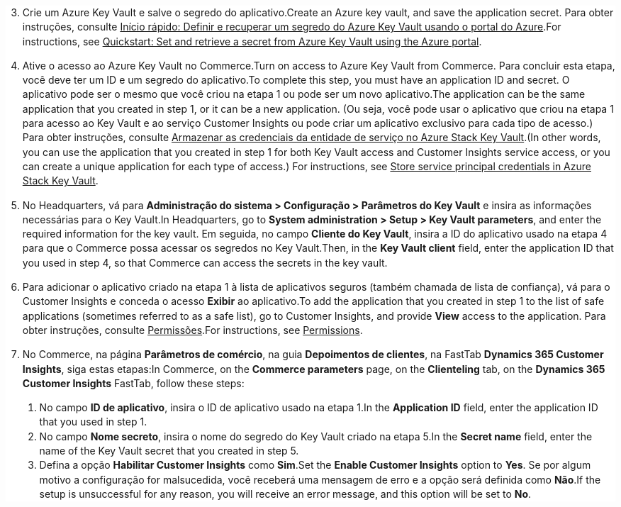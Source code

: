 3. <span data-ttu-id="10db4-203">Crie um Azure Key Vault e salve o segredo do aplicativo.</span><span class="sxs-lookup"><span data-stu-id="10db4-203">Create an Azure key vault, and save the application secret.</span></span> <span data-ttu-id="10db4-204">Para obter instruções, consulte [Início rápido: Definir e recuperar um segredo do Azure Key Vault usando o portal do Azure](https://docs.microsoft.com/azure/key-vault/quick-create-portal).</span><span class="sxs-lookup"><span data-stu-id="10db4-204">For instructions, see [Quickstart: Set and retrieve a secret from Azure Key Vault using the Azure portal](https://docs.microsoft.com/azure/key-vault/quick-create-portal).</span></span>
4. <span data-ttu-id="10db4-205">Ative o acesso ao Azure Key Vault no Commerce.</span><span class="sxs-lookup"><span data-stu-id="10db4-205">Turn on access to Azure Key Vault from Commerce.</span></span> <span data-ttu-id="10db4-206">Para concluir esta etapa, você deve ter um ID e um segredo do aplicativo.</span><span class="sxs-lookup"><span data-stu-id="10db4-206">To complete this step, you must have an application ID and secret.</span></span> <span data-ttu-id="10db4-207">O aplicativo pode ser o mesmo que você criou na etapa 1 ou pode ser um novo aplicativo.</span><span class="sxs-lookup"><span data-stu-id="10db4-207">The application can be the same application that you created in step 1, or it can be a new application.</span></span> <span data-ttu-id="10db4-208">(Ou seja, você pode usar o aplicativo que criou na etapa 1 para acesso ao Key Vault e ao serviço Customer Insights ou pode criar um aplicativo exclusivo para cada tipo de acesso.) Para obter instruções, consulte [Armazenar as credenciais da entidade de serviço no Azure Stack Key Vault](https://docs.microsoft.com/azure-stack/user/azure-stack-key-vault-store-credentials?view=azs-1908#create-a-service-principal).</span><span class="sxs-lookup"><span data-stu-id="10db4-208">(In other words, you can use the application that you created in step 1 for both Key Vault access and Customer Insights service access, or you can create a unique application for each type of access.) For instructions, see [Store service principal credentials in Azure Stack Key Vault](https://docs.microsoft.com/azure-stack/user/azure-stack-key-vault-store-credentials?view=azs-1908#create-a-service-principal).</span></span>
5. <span data-ttu-id="10db4-209">No Headquarters, vá para **Administração do sistema \> Configuração \> Parâmetros do Key Vault** e insira as informações necessárias para o Key Vault.</span><span class="sxs-lookup"><span data-stu-id="10db4-209">In Headquarters, go to **System administration \> Setup \> Key Vault parameters**, and enter the required information for the key vault.</span></span> <span data-ttu-id="10db4-210">Em seguida, no campo **Cliente do Key Vault**, insira a ID do aplicativo usado na etapa 4 para que o Commerce possa acessar os segredos no Key Vault.</span><span class="sxs-lookup"><span data-stu-id="10db4-210">Then, in the **Key Vault client** field, enter the application ID that you used in step 4, so that Commerce can access the secrets in the key vault.</span></span>
6. <span data-ttu-id="10db4-211">Para adicionar o aplicativo criado na etapa 1 à lista de aplicativos seguros (também chamada de lista de confiança), vá para o Customer Insights e conceda o acesso **Exibir** ao aplicativo.</span><span class="sxs-lookup"><span data-stu-id="10db4-211">To add the application that you created in step 1 to the list of safe applications (sometimes referred to as a safe list), go to Customer Insights, and provide **View** access to the application.</span></span> <span data-ttu-id="10db4-212">Para obter instruções, consulte [Permissões](https://docs.microsoft.com/dynamics365/ai/customer-insights/pm-permissions).</span><span class="sxs-lookup"><span data-stu-id="10db4-212">For instructions, see [Permissions](https://docs.microsoft.com/dynamics365/ai/customer-insights/pm-permissions).</span></span>
7. <span data-ttu-id="10db4-213">No Commerce, na página **Parâmetros de comércio**, na guia **Depoimentos de clientes**, na FastTab **Dynamics 365 Customer Insights**, siga estas etapas:</span><span class="sxs-lookup"><span data-stu-id="10db4-213">In Commerce, on the **Commerce parameters** page, on the **Clienteling** tab, on the **Dynamics 365 Customer Insights** FastTab, follow these steps:</span></span>

    1. <span data-ttu-id="10db4-214">No campo **ID de aplicativo**, insira o ID de aplicativo usado na etapa 1.</span><span class="sxs-lookup"><span data-stu-id="10db4-214">In the **Application ID** field, enter the application ID that you used in step 1.</span></span>
    2. <span data-ttu-id="10db4-215">No campo **Nome secreto**, insira o nome do segredo do Key Vault criado na etapa 5.</span><span class="sxs-lookup"><span data-stu-id="10db4-215">In the **Secret name** field, enter the name of the Key Vault secret that you created in step 5.</span></span>
    3. <span data-ttu-id="10db4-216">Defina a opção **Habilitar Customer Insights** como **Sim**.</span><span class="sxs-lookup"><span data-stu-id="10db4-216">Set the **Enable Customer Insights** option to **Yes**.</span></span> <span data-ttu-id="10db4-217">Se por algum motivo a configuração for malsucedida, você receberá uma mensagem de erro e a opção será definida como **Não**.</span><span class="sxs-lookup"><span data-stu-id="10db4-217">If the setup is unsuccessful for any reason, you will receive an error message, and this option will be set to **No**.</span></span>